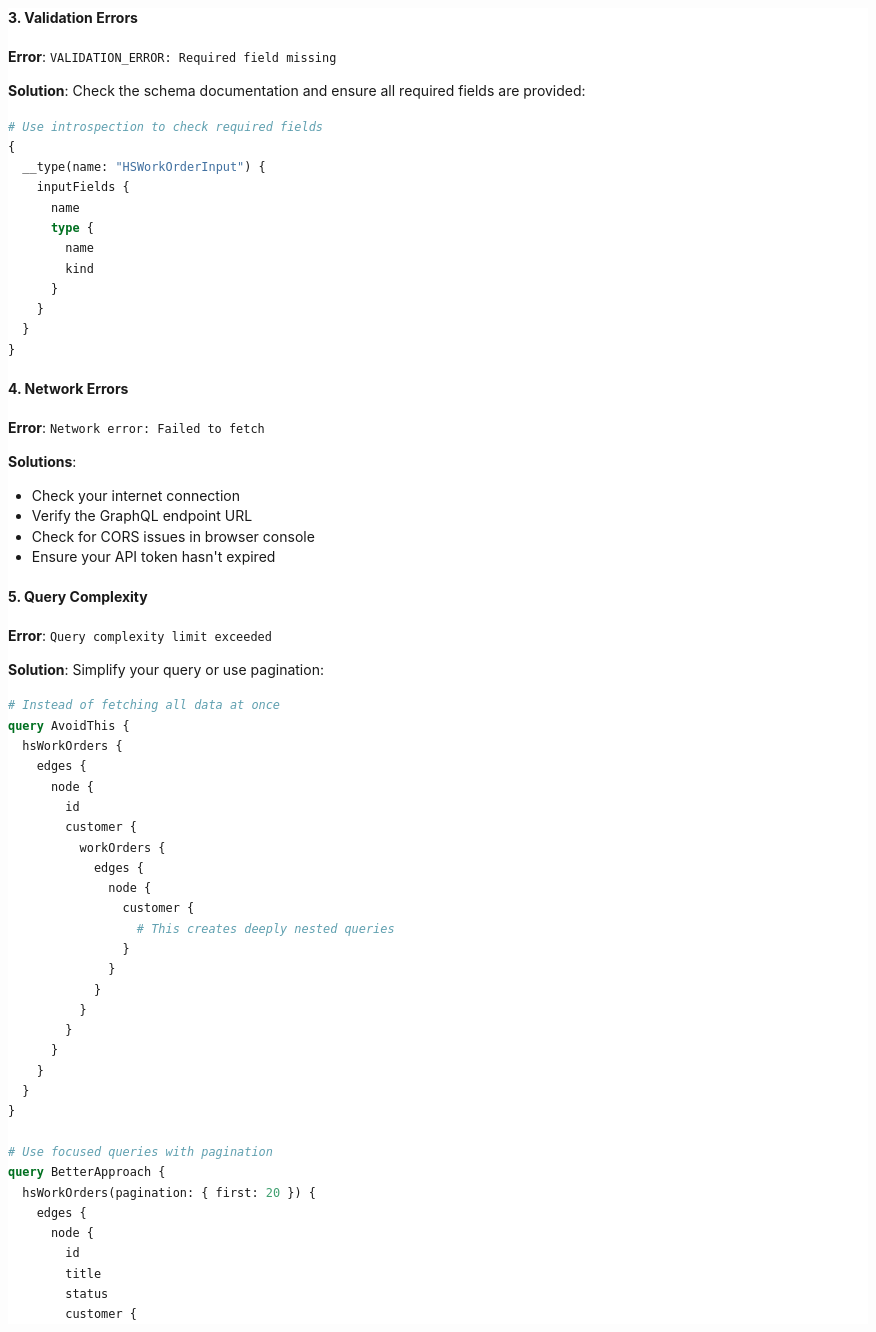 #### 3. Validation Errors

**Error**: `VALIDATION_ERROR: Required field missing`

**Solution**: Check the schema documentation and ensure all required fields are provided:
```graphql
# Use introspection to check required fields
{
  __type(name: "HSWorkOrderInput") {
    inputFields {
      name
      type {
        name
        kind
      }
    }
  }
}
```

#### 4. Network Errors

**Error**: `Network error: Failed to fetch`

**Solutions**:
- Check your internet connection
- Verify the GraphQL endpoint URL
- Check for CORS issues in browser console
- Ensure your API token hasn't expired

#### 5. Query Complexity

**Error**: `Query complexity limit exceeded`

**Solution**: Simplify your query or use pagination:
```graphql
# Instead of fetching all data at once
query AvoidThis {
  hsWorkOrders {
    edges {
      node {
        id
        customer {
          workOrders {
            edges {
              node {
                customer {
                  # This creates deeply nested queries
                }
              }
            }
          }
        }
      }
    }
  }
}

# Use focused queries with pagination
query BetterApproach {
  hsWorkOrders(pagination: { first: 20 }) {
    edges {
      node {
        id
        title
        status
        customer {
```
